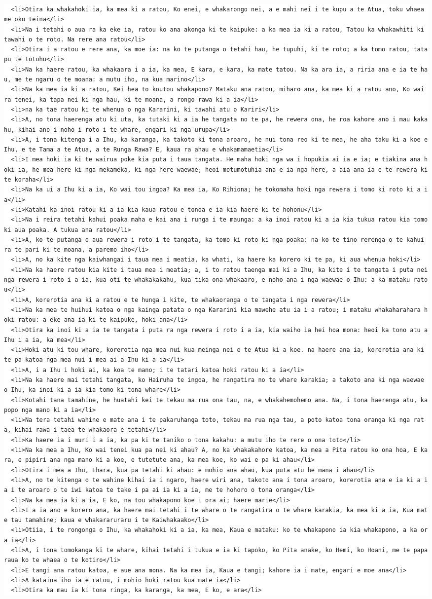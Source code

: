       <li>Otira ka whakahoki ia, ka mea ki a ratou, Ko enei, e whakarongo nei, a e mahi nei i te kupu a te Atua, toku whaea me oku teina</li>
      <li>Na i tetahi o aua ra ka eke ia, ratou ko ana akonga ki te kaipuke: a ka mea ia ki a ratou, Tatou ka whakawhiti ki tawahi o te roto. Na rere ana ratou</li>
      <li>Otira i a ratou e rere ana, ka moe ia: na ko te putanga o tetahi hau, he tupuhi, ki te roto; a ka tomo ratou, tata pu te totohu</li>
      <li>Na ka haere ratou, ka whakaara i a ia, ka mea, E kara, e kara, ka mate tatou. Na ka ara ia, a riria ana e ia te hau, me te ngaru o te moana: a mutu iho, na kua marino</li>
      <li>Na ka mea ia ki a ratou, Kei hea to koutou whakapono? Mataku ana ratou, miharo ana, ka mea ki a ratou ano, Ko wai ra tenei, ka tapa nei ki nga hau, ki te moana, a rongo rawa ki a ia</li>
      <li>na ka tae ratou ki te whenua o nga Kararini, ki tawahi atu o Kariri</li>
      <li>A, no tona haerenga atu ki uta, ka tutaki ki a ia he tangata no te pa, he rewera ona, he roa kahore ano i mau kakahu, kihai ano i noho i roto i te whare, engari ki nga urupa</li>
      <li>A, i tona kitenga i a Ihu, ka karanga, ka takoto ki tona aroaro, he nui tona reo ki te mea, he aha taku ki a koe e Ihu, e te Tama a te Atua, a te Runga Rawa? E, kaua ra ahau e whakamamaetia</li>
      <li>I mea hoki ia ki te wairua poke kia puta i taua tangata. He maha hoki nga wa i hopukia ai ia e ia; e tiakina ana hoki ia, he mea here ki nga mekameka, ki nga here waewae; heoi motumotuhia ana e ia nga here, a aia ana ia e te rewera ki te koraha</li>
      <li>Na ka ui a Ihu ki a ia, Ko wai tou ingoa? Ka mea ia, Ko Rihiona; he tokomaha hoki nga rewera i tomo ki roto ki a ia</li>
      <li>Katahi ka inoi ratou ki a ia kia kaua ratou e tonoa e ia kia haere ki te hohonu</li>
      <li>Na i reira tetahi kahui poaka maha e kai ana i runga i te maunga: a ka inoi ratou ki a ia kia tukua ratou kia tomo ki aua poaka. A tukua ana ratou</li>
      <li>A, ko te putanga o aua rewera i roto i te tangata, ka tomo ki roto ki nga poaka: na ko te tino rerenga o te kahui ra te pari ki te moana, a paremo iho</li>
      <li>A, no ka kite nga kaiwhangai i taua mea i meatia, ka whati, ka haere ka korero ki te pa, ki aua whenua hoki</li>
      <li>Na ka haere ratou kia kite i taua mea i meatia; a, i to ratou taenga mai ki a Ihu, ka kite i te tangata i puta nei nga rewera i roto i a ia, kua oti te whakakakahu, kua tika ona whakaaro, e noho ana i nga waewae o Ihu: a ka mataku ratou</li>
      <li>A, korerotia ana ki a ratou e te hunga i kite, te whakaoranga o te tangata i nga rewera</li>
      <li>Na ka mea te huihui katoa o nga kainga patata o nga Kararini kia mawehe atu ia i a ratou; i mataku whakaharahara hoki ratou: a eke ana ia ki te kaipuke, hoki ana</li>
      <li>Otira ka inoi ki a ia te tangata i puta ra nga rewera i roto i a ia, kia waiho ia hei hoa mona: heoi ka tono atu a Ihu i a ia, ka mea</li>
      <li>Hoki atu ki tou whare, korerotia nga mea nui kua meinga nei e te Atua ki a koe. na haere ana ia, korerotia ana ki te pa katoa nga mea nui i mea ai a Ihu ki a ia</li>
      <li>A, i a Ihu i hoki ai, ka koa te mano; i te tatari katoa hoki ratou ki a ia</li>
      <li>Na ka haere mai tetahi tangata, ko Hairuha te ingoa, he rangatira no te whare karakia; a takoto ana ki nga waewae o Ihu, ka inoi ki a ia kia tomo ki tona whare</li>
      <li>Kotahi tana tamahine, he huatahi kei te tekau ma rua ona tau, na, e whakahemohemo ana. Na, i tona haerenga atu, ka popo nga mano ki a ia</li>
      <li>Na tera tetahi wahine e mate ana i te pakaruhanga toto, tekau ma rua nga tau, a poto katoa tona oranga ki nga rata, kihai rawa i taea te whakaora e tetahi</li>
      <li>Ka haere ia i muri i a ia, ka pa ki te taniko o tona kakahu: a mutu iho te rere o ona toto</li>
      <li>Na ka mea a Ihu, Ko wai tenei kua pa nei ki ahau? A, no ka whakakahore katoa, ka mea a Pita ratou ko ona hoa, E kara, e pipiri ana nga mano ki a koe, e tutetute ana, ka mea koe, ko wai e pa ki ahau</li>
      <li>Otira i mea a Ihu, Ehara, kua pa tetahi ki ahau: e mohio ana ahau, kua puta atu he mana i ahau</li>
      <li>A, no te kitenga o te wahine kihai ia i ngaro, haere wiri ana, takoto ana i tona aroaro, korerotia ana e ia ki a ia i te aroaro o te iwi katoa te take i pa ai ia ki a ia, me te hohoro o tona oranga</li>
      <li>Na ka mea ia ki a ia, E ko, na tou whakapono koe i ora ai; haere marie</li>
      <li>I a ia ano e korero ana, ka haere mai tetahi i te whare o te rangatira o te whare karakia, ka mea ki a ia, Kua mate tau tamahine; kaua e whakararuraru i te Kaiwhakaako</li>
      <li>Otiia, i te rongonga o Ihu, ka whakahoki ki a ia, ka mea, Kaua e mataku: ko te whakapono ia kia whakapono, a ka ora ia</li>
      <li>A, i tona tomokanga ki te whare, kihai tetahi i tukua e ia ki tapoko, ko Pita anake, ko Hemi, ko Hoani, me te papa raua ko te whaea o te kotiro</li>
      <li>E tangi ana ratou katoa, e aue ana mona. Na ka mea ia, Kaua e tangi; kahore ia i mate, engari e moe ana</li>
      <li>A kataina iho ia e ratou, i mohio hoki ratou kua mate ia</li>
      <li>Otira ka mau ia ki tona ringa, ka karanga, ka mea, E ko, e ara</li>